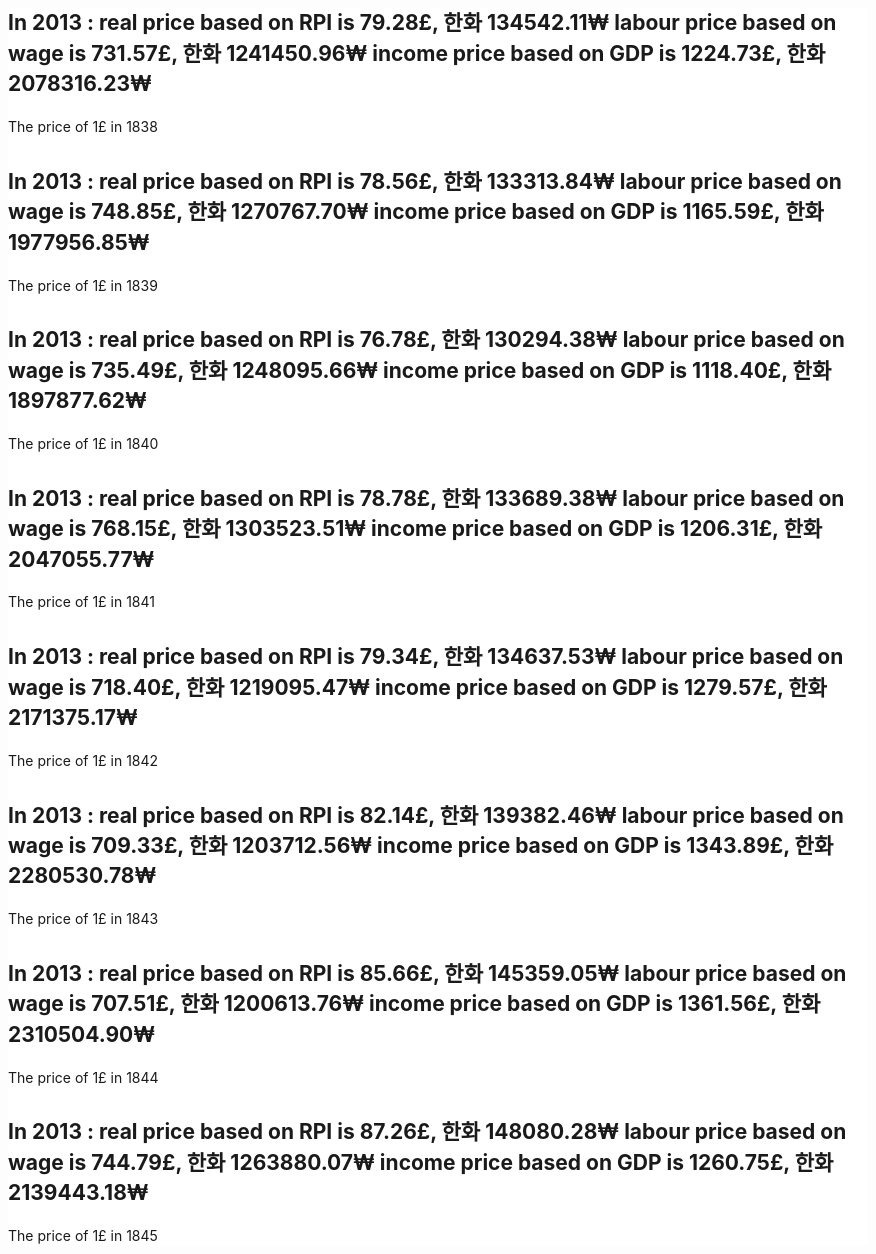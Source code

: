 In 2013 :
real price based on RPI is 79.28£, 한화 134542.11₩
labour price based on wage is 731.57£, 한화 1241450.96₩
income price based on GDP is 1224.73£, 한화 2078316.23₩
-------------------------------
The price of 1£ in 1838

In 2013 :
real price based on RPI is 78.56£, 한화 133313.84₩
labour price based on wage is 748.85£, 한화 1270767.70₩
income price based on GDP is 1165.59£, 한화 1977956.85₩
-------------------------------
The price of 1£ in 1839

In 2013 :
real price based on RPI is 76.78£, 한화 130294.38₩
labour price based on wage is 735.49£, 한화 1248095.66₩
income price based on GDP is 1118.40£, 한화 1897877.62₩
-------------------------------
The price of 1£ in 1840

In 2013 :
real price based on RPI is 78.78£, 한화 133689.38₩
labour price based on wage is 768.15£, 한화 1303523.51₩
income price based on GDP is 1206.31£, 한화 2047055.77₩
-------------------------------
The price of 1£ in 1841

In 2013 :
real price based on RPI is 79.34£, 한화 134637.53₩
labour price based on wage is 718.40£, 한화 1219095.47₩
income price based on GDP is 1279.57£, 한화 2171375.17₩
-------------------------------
The price of 1£ in 1842

In 2013 :
real price based on RPI is 82.14£, 한화 139382.46₩
labour price based on wage is 709.33£, 한화 1203712.56₩
income price based on GDP is 1343.89£, 한화 2280530.78₩
-------------------------------
The price of 1£ in 1843

In 2013 :
real price based on RPI is 85.66£, 한화 145359.05₩
labour price based on wage is 707.51£, 한화 1200613.76₩
income price based on GDP is 1361.56£, 한화 2310504.90₩
-------------------------------
The price of 1£ in 1844

In 2013 :
real price based on RPI is 87.26£, 한화 148080.28₩
labour price based on wage is 744.79£, 한화 1263880.07₩
income price based on GDP is 1260.75£, 한화 2139443.18₩
-------------------------------
The price of 1£ in 1845
